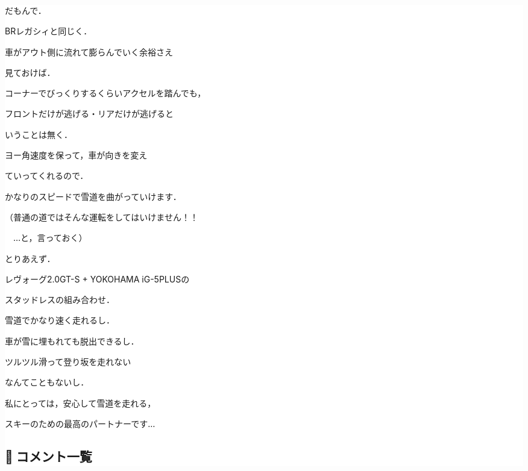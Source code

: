 

だもんで．


BRレガシィと同じく．


車がアウト側に流れて膨らんでいく余裕さえ


見ておけば．


コーナーでびっくりするくらいアクセルを踏んでも，


フロントだけが逃げる・リアだけが逃げると


いうことは無く．


ヨー角速度を保って，車が向きを変え


ていってくれるので．


かなりのスピードで雪道を曲がっていけます．


（普通の道ではそんな運転をしてはいけません！！


　…と，言っておく）





とりあえず．


レヴォーグ2.0GT-S + YOKOHAMA iG-5PLUSの


スタッドレスの組み合わせ．


雪道でかなり速く走れるし．


車が雪に埋もれても脱出できるし．


ツルツル滑って登り坂を走れない


なんてこともないし．





私にとっては，安心して雪道を走れる，


スキーのための最高のパートナーです…

## 💬 コメント一覧
